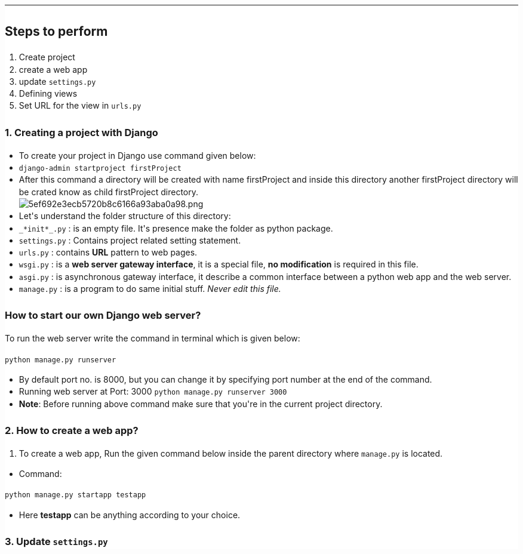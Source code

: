 * * *

## Steps to perform

1.  Create project
2.  create a web app
3.  update `settings.py`
4.  Defining views
5.  Set URL for the view in `urls.py`

### 1\. Creating a project with Django

- To create your project in Django use command given below:
- `django-admin startproject firstProject`
- After this command a directory will be created with name firstProject and inside this directory another firstProject directory will be crated know as child firstProject directory.  
    ![5ef692e3ecb5720b8c6166a93aba0a98.png](:/a68261ecebef4c1d9d4cd52a8a2e7d9a)
- Let's understand the folder structure of this directory:
- `_*init*_.py` : is an empty file. It's presence make the folder as python package.
- `settings.py` : Contains project related setting statement.
- `urls.py` : contains **URL** pattern to web pages.
- `wsgi.py` : is a **web server gateway interface**, it is a special file, **no modification** is required in this file.
- `asgi.py` : is asynchronous gateway interface, it describe a common interface between a python web app and the web server.
- `manage.py` : is a program to do same initial stuff. *Never edit this file.*

### How to start our own Django web server?

To run the web server write the command in terminal which is given below:

```py
python manage.py runserver 
```

- By default port no. is 8000, but you can change it by specifying port number at the end of the command.
- Running web server at Port: 3000 `python manage.py runserver 3000`
- **Note**: Before running above command make sure that you're in the current project directory.

### 2\. How to create a web app?

1.  To create a web app, Run the given command below inside the parent directory where `manage.py` is located.

- Command:

```py
python manage.py startapp testapp
```

- Here **testapp** can be anything according to your choice.

### 3\. Update `settings.py`

